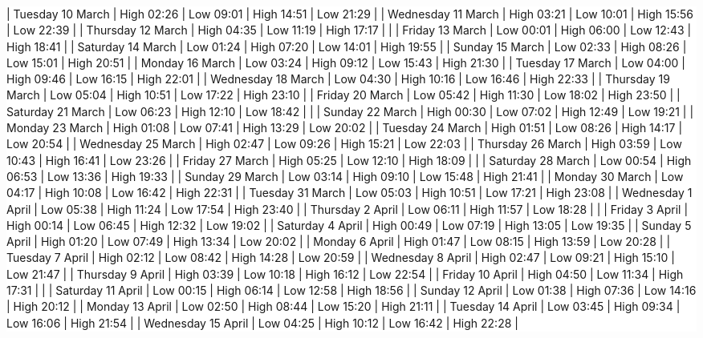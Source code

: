 | Tuesday 10 March | High 02:26 | Low 09:01 | High 14:51 | Low 21:29 | 
| Wednesday 11 March | High 03:21 | Low 10:01 | High 15:56 | Low 22:39 | 
| Thursday 12 March | High 04:35 | Low 11:19 | High 17:17 |  | 
| Friday 13 March | Low 00:01 | High 06:00 | Low 12:43 | High 18:41 | 
| Saturday 14 March | Low 01:24 | High 07:20 | Low 14:01 | High 19:55 | 
| Sunday 15 March | Low 02:33 | High 08:26 | Low 15:01 | High 20:51 | 
| Monday 16 March | Low 03:24 | High 09:12 | Low 15:43 | High 21:30 | 
| Tuesday 17 March | Low 04:00 | High 09:46 | Low 16:15 | High 22:01 | 
| Wednesday 18 March | Low 04:30 | High 10:16 | Low 16:46 | High 22:33 | 
| Thursday 19 March | Low 05:04 | High 10:51 | Low 17:22 | High 23:10 | 
| Friday 20 March | Low 05:42 | High 11:30 | Low 18:02 | High 23:50 | 
| Saturday 21 March | Low 06:23 | High 12:10 | Low 18:42 |  | 
| Sunday 22 March | High 00:30 | Low 07:02 | High 12:49 | Low 19:21 | 
| Monday 23 March | High 01:08 | Low 07:41 | High 13:29 | Low 20:02 | 
| Tuesday 24 March | High 01:51 | Low 08:26 | High 14:17 | Low 20:54 | 
| Wednesday 25 March | High 02:47 | Low 09:26 | High 15:21 | Low 22:03 | 
| Thursday 26 March | High 03:59 | Low 10:43 | High 16:41 | Low 23:26 | 
| Friday 27 March | High 05:25 | Low 12:10 | High 18:09 |  | 
| Saturday 28 March | Low 00:54 | High 06:53 | Low 13:36 | High 19:33 | 
| Sunday 29 March | Low 03:14 | High 09:10 | Low 15:48 | High 21:41 | 
| Monday 30 March | Low 04:17 | High 10:08 | Low 16:42 | High 22:31 | 
| Tuesday 31 March | Low 05:03 | High 10:51 | Low 17:21 | High 23:08 | 
| Wednesday 1 April | Low 05:38 | High 11:24 | Low 17:54 | High 23:40 | 
| Thursday 2 April | Low 06:11 | High 11:57 | Low 18:28 |  | 
| Friday 3 April | High 00:14 | Low 06:45 | High 12:32 | Low 19:02 | 
| Saturday 4 April | High 00:49 | Low 07:19 | High 13:05 | Low 19:35 | 
| Sunday 5 April | High 01:20 | Low 07:49 | High 13:34 | Low 20:02 | 
| Monday 6 April | High 01:47 | Low 08:15 | High 13:59 | Low 20:28 | 
| Tuesday 7 April | High 02:12 | Low 08:42 | High 14:28 | Low 20:59 | 
| Wednesday 8 April | High 02:47 | Low 09:21 | High 15:10 | Low 21:47 | 
| Thursday 9 April | High 03:39 | Low 10:18 | High 16:12 | Low 22:54 | 
| Friday 10 April | High 04:50 | Low 11:34 | High 17:31 |  | 
| Saturday 11 April | Low 00:15 | High 06:14 | Low 12:58 | High 18:56 | 
| Sunday 12 April | Low 01:38 | High 07:36 | Low 14:16 | High 20:12 | 
| Monday 13 April | Low 02:50 | High 08:44 | Low 15:20 | High 21:11 | 
| Tuesday 14 April | Low 03:45 | High 09:34 | Low 16:06 | High 21:54 | 
| Wednesday 15 April | Low 04:25 | High 10:12 | Low 16:42 | High 22:28 | 